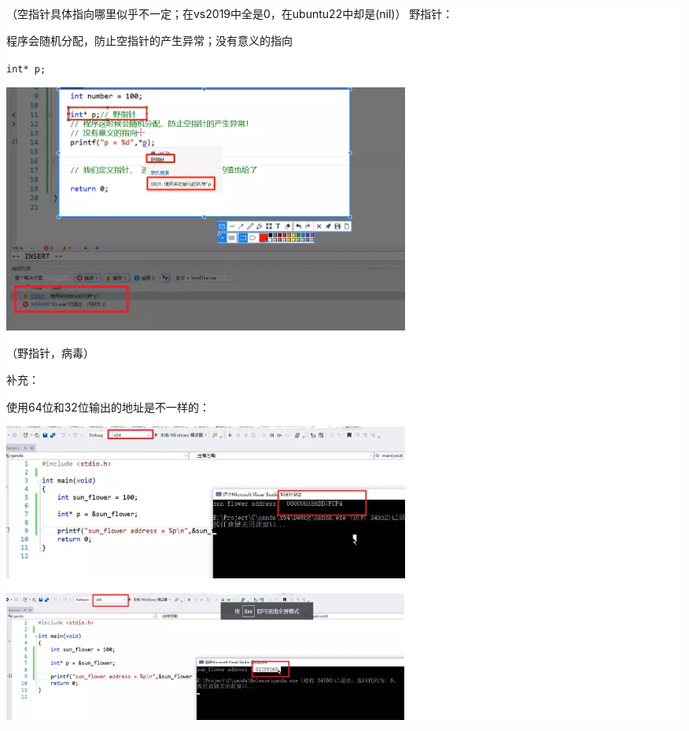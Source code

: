 （空指针具体指向哪里似乎不一定；在vs2019中全是0，在ubuntu22中却是(nil)） 野指针：

程序会随机分配，防止空指针的产生异常；没有意义的指向

```
int* p;
```

![](<.gitbook/assets/image (4).png>)

（野指针，病毒）

补充：

使用64位和32位输出的地址是不一样的：

![](<.gitbook/assets/image (9).png>)

![](<.gitbook/assets/image (1).png>)
